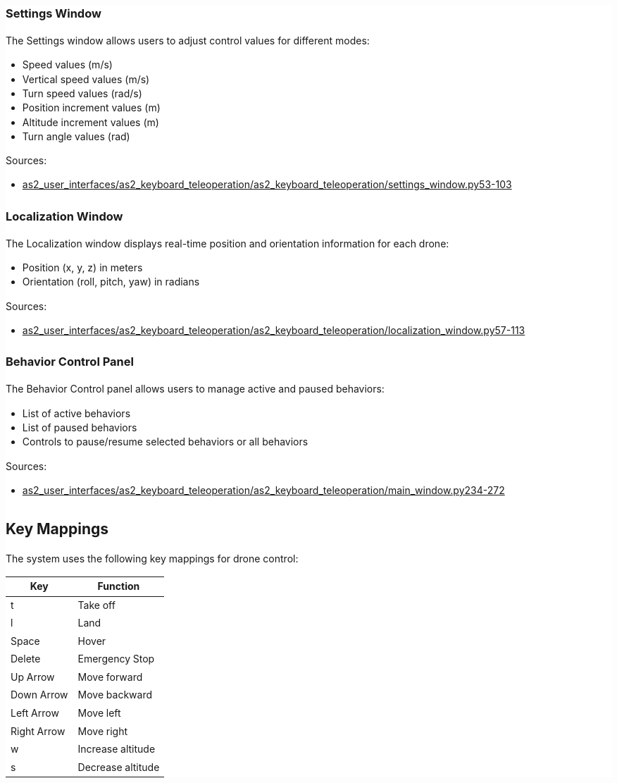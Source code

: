 ### Settings Window

The Settings window allows users to adjust control values for different modes:

-   Speed values (m/s)
-   Vertical speed values (m/s)
-   Turn speed values (rad/s)
-   Position increment values (m)
-   Altitude increment values (m)
-   Turn angle values (rad)

Sources:

-   [as2\_user\_interfaces/as2\_keyboard\_teleoperation/as2\_keyboard\_teleoperation/settings\_window.py53-103](https://github.com/aerostack2/aerostack2/blob/10200cd9/as2_user_interfaces/as2_keyboard_teleoperation/as2_keyboard_teleoperation/settings_window.py#L53-L103)

### Localization Window

The Localization window displays real-time position and orientation information for each drone:

-   Position (x, y, z) in meters
-   Orientation (roll, pitch, yaw) in radians

Sources:

-   [as2\_user\_interfaces/as2\_keyboard\_teleoperation/as2\_keyboard\_teleoperation/localization\_window.py57-113](https://github.com/aerostack2/aerostack2/blob/10200cd9/as2_user_interfaces/as2_keyboard_teleoperation/as2_keyboard_teleoperation/localization_window.py#L57-L113)

### Behavior Control Panel

The Behavior Control panel allows users to manage active and paused behaviors:

-   List of active behaviors
-   List of paused behaviors
-   Controls to pause/resume selected behaviors or all behaviors

Sources:

-   [as2\_user\_interfaces/as2\_keyboard\_teleoperation/as2\_keyboard\_teleoperation/main\_window.py234-272](https://github.com/aerostack2/aerostack2/blob/10200cd9/as2_user_interfaces/as2_keyboard_teleoperation/as2_keyboard_teleoperation/main_window.py#L234-L272)

## Key Mappings

The system uses the following key mappings for drone control:

| Key | Function |
| --- | --- |
| t | Take off |
| l | Land |
| Space | Hover |
| Delete | Emergency Stop |
| Up Arrow | Move forward |
| Down Arrow | Move backward |
| Left Arrow | Move left |
| Right Arrow | Move right |
| w | Increase altitude |
| s | Decrease altitude |